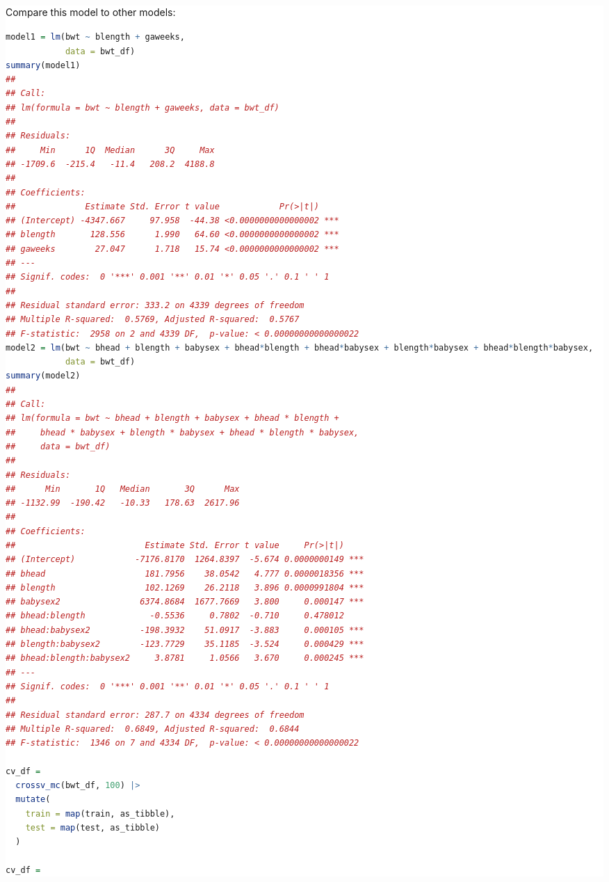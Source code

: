 Compare this model to other models:

``` r
model1 = lm(bwt ~ blength + gaweeks,
            data = bwt_df)
summary(model1)
## 
## Call:
## lm(formula = bwt ~ blength + gaweeks, data = bwt_df)
## 
## Residuals:
##     Min      1Q  Median      3Q     Max 
## -1709.6  -215.4   -11.4   208.2  4188.8 
## 
## Coefficients:
##              Estimate Std. Error t value            Pr(>|t|)    
## (Intercept) -4347.667     97.958  -44.38 <0.0000000000000002 ***
## blength       128.556      1.990   64.60 <0.0000000000000002 ***
## gaweeks        27.047      1.718   15.74 <0.0000000000000002 ***
## ---
## Signif. codes:  0 '***' 0.001 '**' 0.01 '*' 0.05 '.' 0.1 ' ' 1
## 
## Residual standard error: 333.2 on 4339 degrees of freedom
## Multiple R-squared:  0.5769, Adjusted R-squared:  0.5767 
## F-statistic:  2958 on 2 and 4339 DF,  p-value: < 0.00000000000000022
model2 = lm(bwt ~ bhead + blength + babysex + bhead*blength + bhead*babysex + blength*babysex + bhead*blength*babysex,
            data = bwt_df)
summary(model2)
## 
## Call:
## lm(formula = bwt ~ bhead + blength + babysex + bhead * blength + 
##     bhead * babysex + blength * babysex + bhead * blength * babysex, 
##     data = bwt_df)
## 
## Residuals:
##      Min       1Q   Median       3Q      Max 
## -1132.99  -190.42   -10.33   178.63  2617.96 
## 
## Coefficients:
##                          Estimate Std. Error t value     Pr(>|t|)    
## (Intercept)            -7176.8170  1264.8397  -5.674 0.0000000149 ***
## bhead                    181.7956    38.0542   4.777 0.0000018356 ***
## blength                  102.1269    26.2118   3.896 0.0000991804 ***
## babysex2                6374.8684  1677.7669   3.800     0.000147 ***
## bhead:blength             -0.5536     0.7802  -0.710     0.478012    
## bhead:babysex2          -198.3932    51.0917  -3.883     0.000105 ***
## blength:babysex2        -123.7729    35.1185  -3.524     0.000429 ***
## bhead:blength:babysex2     3.8781     1.0566   3.670     0.000245 ***
## ---
## Signif. codes:  0 '***' 0.001 '**' 0.01 '*' 0.05 '.' 0.1 ' ' 1
## 
## Residual standard error: 287.7 on 4334 degrees of freedom
## Multiple R-squared:  0.6849, Adjusted R-squared:  0.6844 
## F-statistic:  1346 on 7 and 4334 DF,  p-value: < 0.00000000000000022

cv_df = 
  crossv_mc(bwt_df, 100) |> 
  mutate(
    train = map(train, as_tibble),
    test = map(test, as_tibble)
  )

cv_df = 
```